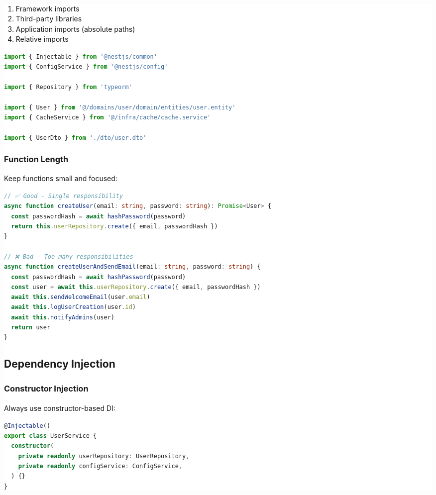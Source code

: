 1. Framework imports
2. Third-party libraries
3. Application imports (absolute paths)
4. Relative imports

```typescript
import { Injectable } from '@nestjs/common'
import { ConfigService } from '@nestjs/config'

import { Repository } from 'typeorm'

import { User } from '@/domains/user/domain/entities/user.entity'
import { CacheService } from '@/infra/cache/cache.service'

import { UserDto } from './dto/user.dto'
```

### Function Length

Keep functions small and focused:

```typescript
// ✅ Good - Single responsibility
async function createUser(email: string, password: string): Promise<User> {
  const passwordHash = await hashPassword(password)
  return this.userRepository.create({ email, passwordHash })
}

// ❌ Bad - Too many responsibilities
async function createUserAndSendEmail(email: string, password: string) {
  const passwordHash = await hashPassword(password)
  const user = await this.userRepository.create({ email, passwordHash })
  await this.sendWelcomeEmail(user.email)
  await this.logUserCreation(user.id)
  await this.notifyAdmins(user)
  return user
}
```

## Dependency Injection

### Constructor Injection

Always use constructor-based DI:

```typescript
@Injectable()
export class UserService {
  constructor(
    private readonly userRepository: UserRepository,
    private readonly configService: ConfigService,
  ) {}
}
```
